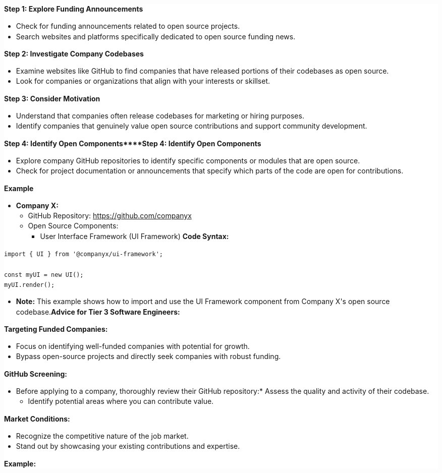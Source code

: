 **Step 1: Explore Funding Announcements**

* Check for funding announcements related to open source projects.
* Search websites and platforms specifically dedicated to open source funding news.

**Step 2: Investigate Company Codebases**

* Examine websites like GitHub to find companies that have released portions of their codebases as open source.
* Look for companies or organizations that align with your interests or skillset.

**Step 3: Consider Motivation**

* Understand that companies often release codebases for marketing or hiring purposes.
* Identify companies that genuinely value open source contributions and support community development.

**Step 4: Identify Open Components****Step 4: Identify Open Components**

* Explore company GitHub repositories to identify specific components or modules that are open source.
* Check for project documentation or announcements that specify which parts of the code are open for contributions.

**Example**

* **Company X:**
    * GitHub Repository: https://github.com/companyx
    * Open Source Components:
        * User Interface Framework (UI Framework)
**Code Syntax:**

```
import { UI } from '@companyx/ui-framework';

const myUI = new UI();
myUI.render();
```

* **Note:** This example shows how to import and use the UI Framework component from Company X's open source codebase.**Advice for Tier 3 Software Engineers:**

**Targeting Funded Companies:**

* Focus on identifying well-funded companies with potential for growth.
* Bypass open-source projects and directly seek companies with robust funding.

**GitHub Screening:**

* Before applying to a company, thoroughly review their GitHub repository:* Assess the quality and activity of their codebase.
    * Identify potential areas where you can contribute value.

**Market Conditions:**

* Recognize the competitive nature of the job market.
* Stand out by showcasing your existing contributions and expertise.

**Example:**
